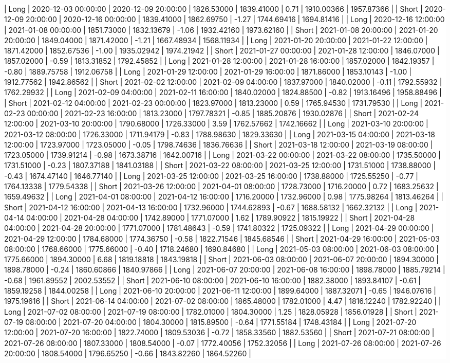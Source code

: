 | Long | 2020-12-03 00:00:00 | 2020-12-09 20:00:00 | 1826.53000 | 1839.41000 | 0.71 | 1910.00366 | 1957.87366 |
| Short | 2020-12-09 20:00:00 | 2020-12-16 00:00:00 | 1839.41000 | 1862.69750 | -1.27 | 1744.69416 | 1694.81416 |
| Long | 2020-12-16 12:00:00 | 2021-01-08 00:00:00 | 1851.73000 | 1832.13679 | -1.06 | 1932.42160 | 1973.62160 |
| Short | 2021-01-08 20:00:00 | 2021-01-20 20:00:00 | 1849.04000 | 1871.42000 | -1.21 | 1667.48934 | 1568.11934 |
| Long | 2021-01-20 20:00:00 | 2021-01-22 12:00:00 | 1871.42000 | 1852.67536 | -1.00 | 1935.02942 | 1974.21942 |
| Short | 2021-01-27 00:00:00 | 2021-01-28 12:00:00 | 1846.07000 | 1857.02000 | -0.59 | 1813.31852 | 1792.45852 |
| Long | 2021-01-28 12:00:00 | 2021-01-28 16:00:00 | 1857.02000 | 1842.19357 | -0.80 | 1889.75758 | 1912.06758 |
| Long | 2021-01-29 12:00:00 | 2021-01-29 16:00:00 | 1871.86000 | 1853.10143 | -1.00 | 1912.77562 | 1942.86562 |
| Short | 2021-02-02 12:00:00 | 2021-02-09 04:00:00 | 1837.97000 | 1840.02000 | -0.11 | 1792.55932 | 1762.29932 |
| Long | 2021-02-09 04:00:00 | 2021-02-11 16:00:00 | 1840.02000 | 1824.88500 | -0.82 | 1913.16496 | 1958.88496 |
| Short | 2021-02-12 04:00:00 | 2021-02-23 00:00:00 | 1823.97000 | 1813.23000 | 0.59 | 1765.94530 | 1731.79530 |
| Long | 2021-02-23 00:00:00 | 2021-02-23 16:00:00 | 1813.23000 | 1797.78321 | -0.85 | 1885.20876 | 1930.02876 |
| Short | 2021-02-24 12:00:00 | 2021-03-10 20:00:00 | 1790.68000 | 1726.33000 | 3.59 | 1762.57662 | 1742.16662 |
| Long | 2021-03-10 20:00:00 | 2021-03-12 08:00:00 | 1726.33000 | 1711.94179 | -0.83 | 1788.98630 | 1829.33630 |
| Long | 2021-03-15 04:00:00 | 2021-03-18 12:00:00 | 1723.97000 | 1723.05000 | -0.05 | 1798.74636 | 1836.76636 |
| Short | 2021-03-18 12:00:00 | 2021-03-19 08:00:00 | 1723.05000 | 1739.91214 | -0.98 | 1673.38716 | 1642.00716 |
| Long | 2021-03-22 00:00:00 | 2021-03-22 08:00:00 | 1735.50000 | 1731.51000 | -0.23 | 1807.37188 | 1841.03188 |
| Short | 2021-03-22 08:00:00 | 2021-03-25 12:00:00 | 1731.51000 | 1738.88000 | -0.43 | 1674.47140 | 1646.77140 |
| Long | 2021-03-25 12:00:00 | 2021-03-25 16:00:00 | 1738.88000 | 1725.55250 | -0.77 | 1764.13338 | 1779.54338 |
| Short | 2021-03-26 12:00:00 | 2021-04-01 08:00:00 | 1728.73000 | 1716.20000 | 0.72 | 1683.25632 | 1659.49632 |
| Long | 2021-04-01 08:00:00 | 2021-04-12 16:00:00 | 1716.20000 | 1732.96000 | 0.98 | 1775.98264 | 1813.46264 |
| Short | 2021-04-12 16:00:00 | 2021-04-13 16:00:00 | 1732.96000 | 1744.62893 | -0.67 | 1688.58132 | 1662.32132 |
| Long | 2021-04-14 04:00:00 | 2021-04-28 04:00:00 | 1742.89000 | 1771.07000 | 1.62 | 1789.90922 | 1815.19922 |
| Short | 2021-04-28 04:00:00 | 2021-04-28 20:00:00 | 1771.07000 | 1781.48643 | -0.59 | 1741.80322 | 1725.09322 |
| Long | 2021-04-29 00:00:00 | 2021-04-29 12:00:00 | 1784.68000 | 1774.36750 | -0.58 | 1822.71546 | 1845.68546 |
| Short | 2021-04-29 16:00:00 | 2021-05-03 08:00:00 | 1768.66000 | 1775.66000 | -0.40 | 1718.24680 | 1690.84680 |
| Long | 2021-05-03 08:00:00 | 2021-06-03 08:00:00 | 1775.66000 | 1894.30000 | 6.68 | 1819.18818 | 1843.19818 |
| Short | 2021-06-03 08:00:00 | 2021-06-07 20:00:00 | 1894.30000 | 1898.78000 | -0.24 | 1860.60866 | 1840.97866 |
| Long | 2021-06-07 20:00:00 | 2021-06-08 16:00:00 | 1898.78000 | 1885.79214 | -0.68 | 1961.89552 | 2002.53552 |
| Short | 2021-06-10 08:00:00 | 2021-06-10 16:00:00 | 1882.38000 | 1893.84107 | -0.61 | 1859.19258 | 1844.00258 |
| Long | 2021-06-10 20:00:00 | 2021-06-11 12:00:00 | 1899.64000 | 1887.32071 | -0.65 | 1946.07616 | 1975.19616 |
| Short | 2021-06-14 04:00:00 | 2021-07-02 08:00:00 | 1865.48000 | 1782.01000 | 4.47 | 1816.12240 | 1782.92240 |
| Long | 2021-07-02 08:00:00 | 2021-07-19 08:00:00 | 1782.01000 | 1804.30000 | 1.25 | 1828.05928 | 1856.01928 |
| Short | 2021-07-19 08:00:00 | 2021-07-20 04:00:00 | 1804.30000 | 1815.89500 | -0.64 | 1771.55184 | 1748.43184 |
| Long | 2021-07-20 12:00:00 | 2021-07-20 16:00:00 | 1822.74000 | 1809.53036 | -0.72 | 1858.33560 | 1882.53560 |
| Short | 2021-07-21 08:00:00 | 2021-07-26 08:00:00 | 1807.33000 | 1808.54000 | -0.07 | 1772.40056 | 1752.32056 |
| Long | 2021-07-26 08:00:00 | 2021-07-26 20:00:00 | 1808.54000 | 1796.65250 | -0.66 | 1843.82260 | 1864.52260 |